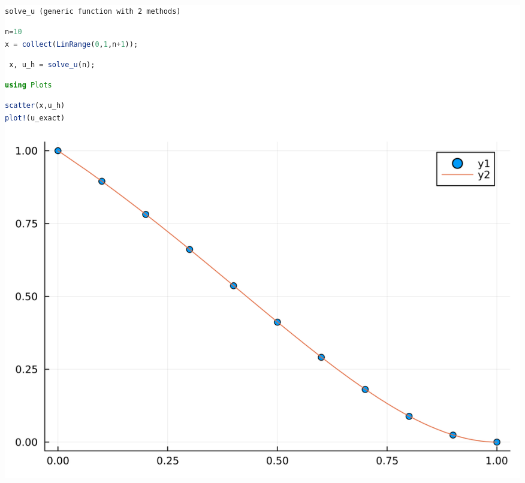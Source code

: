 


    solve_u (generic function with 2 methods)




```julia
n=10
x = collect(LinRange(0,1,n+1));
```


```julia
 x, u_h = solve_u(n);
```


```julia
using Plots
```


```julia
scatter(x,u_h)
plot!(u_exact)
```




    
![svg](output_16_0.svg)
    